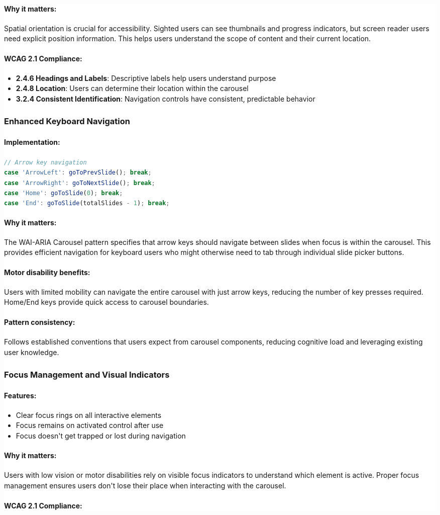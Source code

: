 #### Why it matters:

Spatial orientation is crucial for accessibility. Sighted users can see thumbnails and progress indicators, but screen reader users need explicit position information. This helps users understand the scope of content and their current location.

#### WCAG 2.1 Compliance:

- **2.4.6 Headings and Labels**: Descriptive labels help users understand purpose
- **2.4.8 Location**: Users can determine their location within the carousel
- **3.2.4 Consistent Identification**: Navigation controls have consistent, predictable behavior

### Enhanced Keyboard Navigation

#### Implementation:

```javascript
// Arrow key navigation
case 'ArrowLeft': goToPrevSlide(); break;
case 'ArrowRight': goToNextSlide(); break;
case 'Home': goToSlide(0); break;
case 'End': goToSlide(totalSlides - 1); break;
```

#### Why it matters:

The WAI-ARIA Carousel pattern specifies that arrow keys should navigate between slides when focus is within the carousel. This provides efficient navigation for keyboard users who might otherwise need to tab through individual slide picker buttons.

#### Motor disability benefits:

Users with limited mobility can navigate the entire carousel with just arrow keys, reducing the number of key presses required. Home/End keys provide quick access to carousel boundaries.

#### Pattern consistency:

Follows established conventions that users expect from carousel components, reducing cognitive load and leveraging existing user knowledge.

### Focus Management and Visual Indicators

#### Features:

- Clear focus rings on all interactive elements
- Focus remains on activated control after use
- Focus doesn't get trapped or lost during navigation

#### Why it matters:

Users with low vision or motor disabilities rely on visible focus indicators to understand which element is active. Proper focus management ensures users don't lose their place when interacting with the carousel.

#### WCAG 2.1 Compliance:
